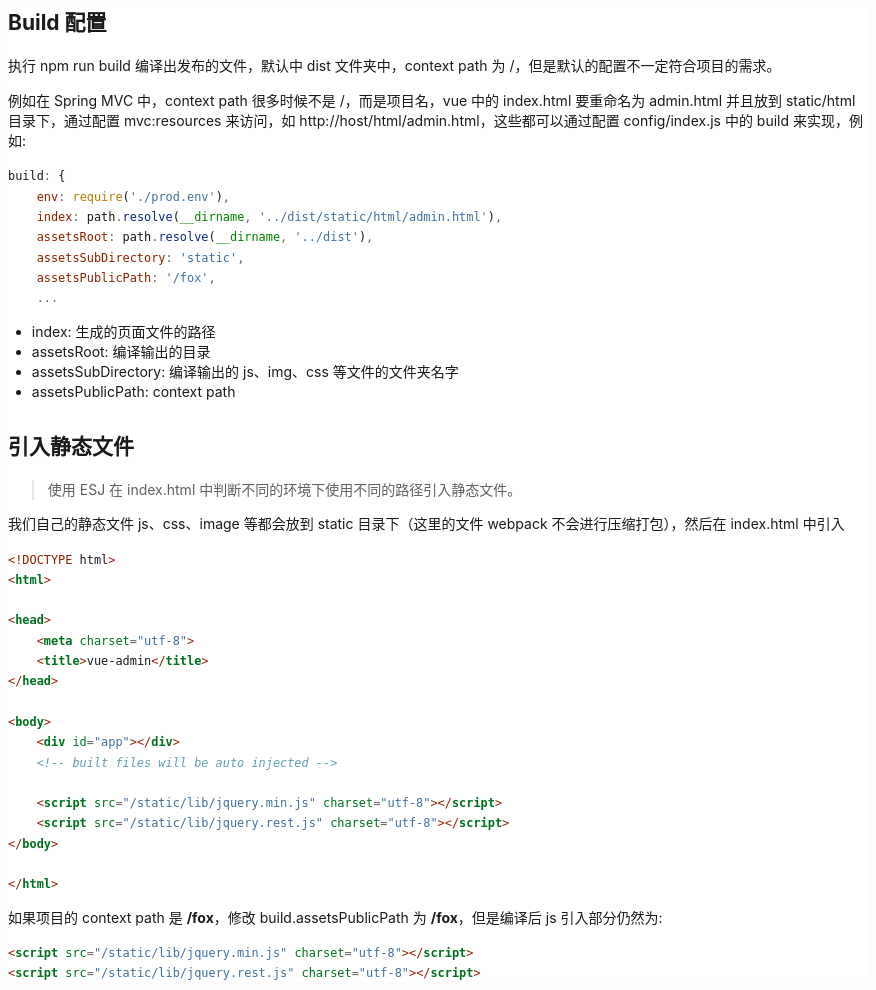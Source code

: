 
## Build 配置

执行 npm run build 编译出发布的文件，默认中 dist 文件夹中，context path 为 /，但是默认的配置不一定符合项目的需求。

例如在 Spring MVC 中，context path 很多时候不是 /，而是项目名，vue 中的 index.html 要重命名为 admin.html 并且放到 static/html 目录下，通过配置 mvc:resources 来访问，如 http://host/html/admin.html，这些都可以通过配置 config/index.js 中的 build 来实现，例如:

```js
build: {
    env: require('./prod.env'),
    index: path.resolve(__dirname, '../dist/static/html/admin.html'),
    assetsRoot: path.resolve(__dirname, '../dist'),
    assetsSubDirectory: 'static',
    assetsPublicPath: '/fox',
    ...
```

* index: 生成的页面文件的路径
* assetsRoot: 编译输出的目录
* assetsSubDirectory: 编译输出的 js、img、css 等文件的文件夹名字
* assetsPublicPath: context path

## 引入静态文件

> 使用 ESJ 在 index.html 中判断不同的环境下使用不同的路径引入静态文件。

我们自己的静态文件 js、css、image 等都会放到 static 目录下（这里的文件 webpack 不会进行压缩打包），然后在 index.html 中引入

```html
<!DOCTYPE html>
<html>

<head>
    <meta charset="utf-8">
    <title>vue-admin</title>
</head>

<body>
    <div id="app"></div>
    <!-- built files will be auto injected -->

    <script src="/static/lib/jquery.min.js" charset="utf-8"></script>
    <script src="/static/lib/jquery.rest.js" charset="utf-8"></script>
</body>

</html>

```

如果项目的 context path 是 **/fox**，修改 build.assetsPublicPath 为 **/fox**，但是编译后 js 引入部分仍然为:

```html
<script src="/static/lib/jquery.min.js" charset="utf-8"></script>
<script src="/static/lib/jquery.rest.js" charset="utf-8"></script>
```
